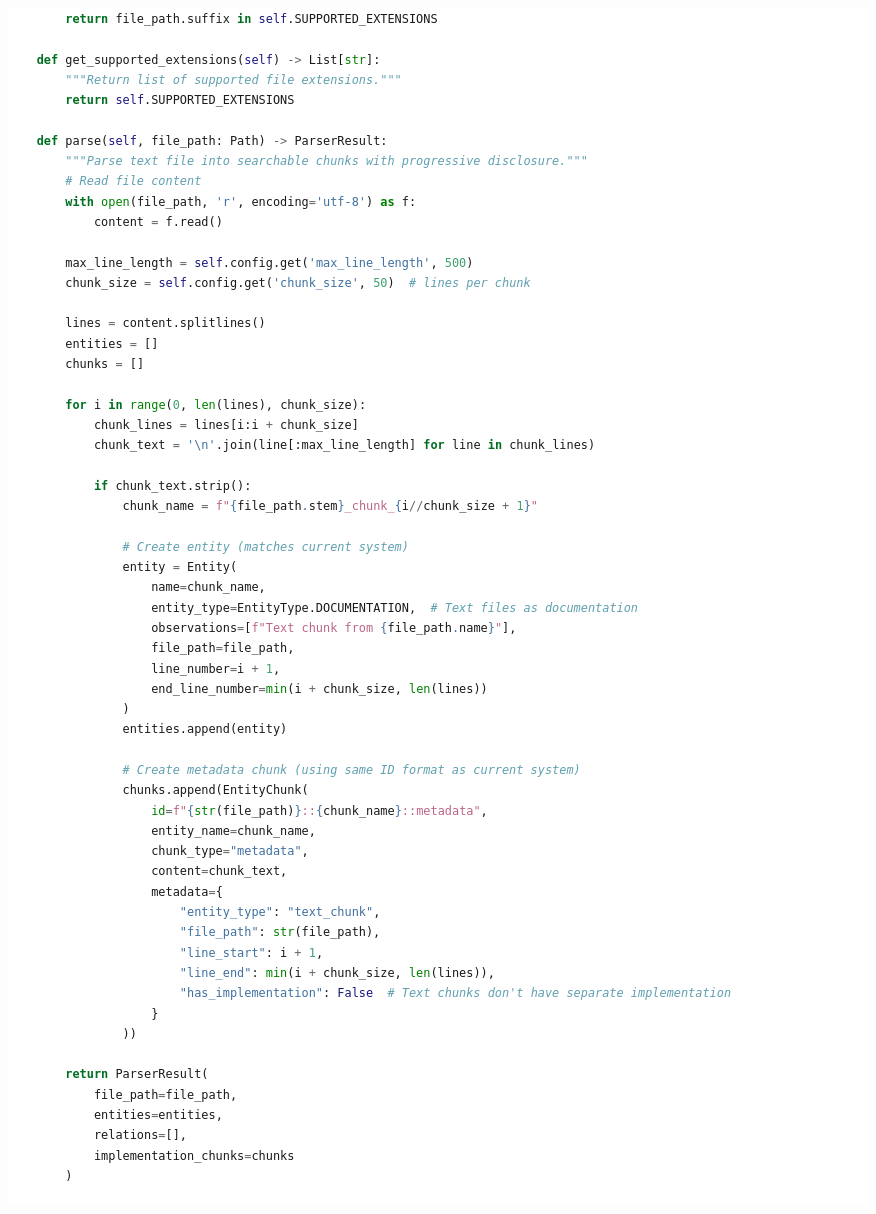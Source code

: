 ```python
        return file_path.suffix in self.SUPPORTED_EXTENSIONS
        
    def get_supported_extensions(self) -> List[str]:
        """Return list of supported file extensions."""
        return self.SUPPORTED_EXTENSIONS
        
    def parse(self, file_path: Path) -> ParserResult:
        """Parse text file into searchable chunks with progressive disclosure."""
        # Read file content
        with open(file_path, 'r', encoding='utf-8') as f:
            content = f.read()
            
        max_line_length = self.config.get('max_line_length', 500)
        chunk_size = self.config.get('chunk_size', 50)  # lines per chunk
        
        lines = content.splitlines()
        entities = []
        chunks = []
        
        for i in range(0, len(lines), chunk_size):
            chunk_lines = lines[i:i + chunk_size]
            chunk_text = '\n'.join(line[:max_line_length] for line in chunk_lines)
            
            if chunk_text.strip():
                chunk_name = f"{file_path.stem}_chunk_{i//chunk_size + 1}"
                
                # Create entity (matches current system)
                entity = Entity(
                    name=chunk_name,
                    entity_type=EntityType.DOCUMENTATION,  # Text files as documentation
                    observations=[f"Text chunk from {file_path.name}"],
                    file_path=file_path,
                    line_number=i + 1,
                    end_line_number=min(i + chunk_size, len(lines))
                )
                entities.append(entity)
                
                # Create metadata chunk (using same ID format as current system)
                chunks.append(EntityChunk(
                    id=f"{str(file_path)}::{chunk_name}::metadata",
                    entity_name=chunk_name,
                    chunk_type="metadata",
                    content=chunk_text,
                    metadata={
                        "entity_type": "text_chunk",
                        "file_path": str(file_path),
                        "line_start": i + 1,
                        "line_end": min(i + chunk_size, len(lines)),
                        "has_implementation": False  # Text chunks don't have separate implementation
                    }
                ))
                
        return ParserResult(
            file_path=file_path,
            entities=entities,
            relations=[],
            implementation_chunks=chunks
        )
        
```
